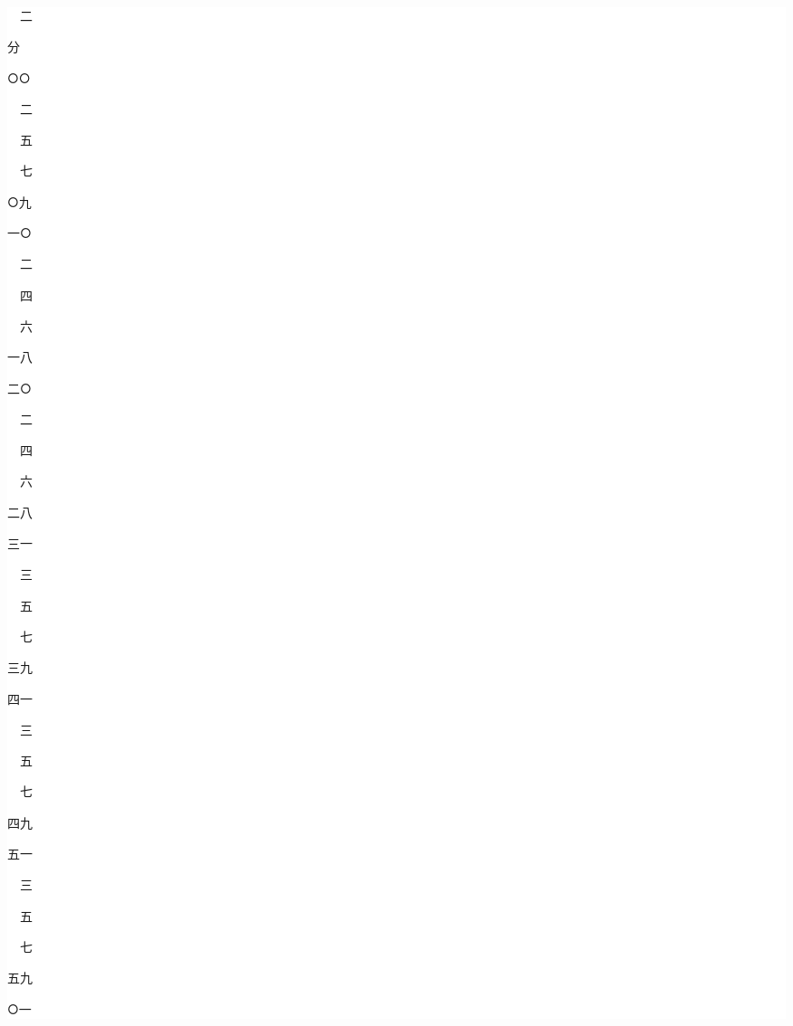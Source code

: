 　二

分

○○

　二

　五

　七

○九

一○

　二

　四

　六

一八

二○

　二

　四

　六

二八

三一

　三

　五

　七

三九

四一

　三

　五

　七

四九

五一

　三

　五

　七

五九

○一
